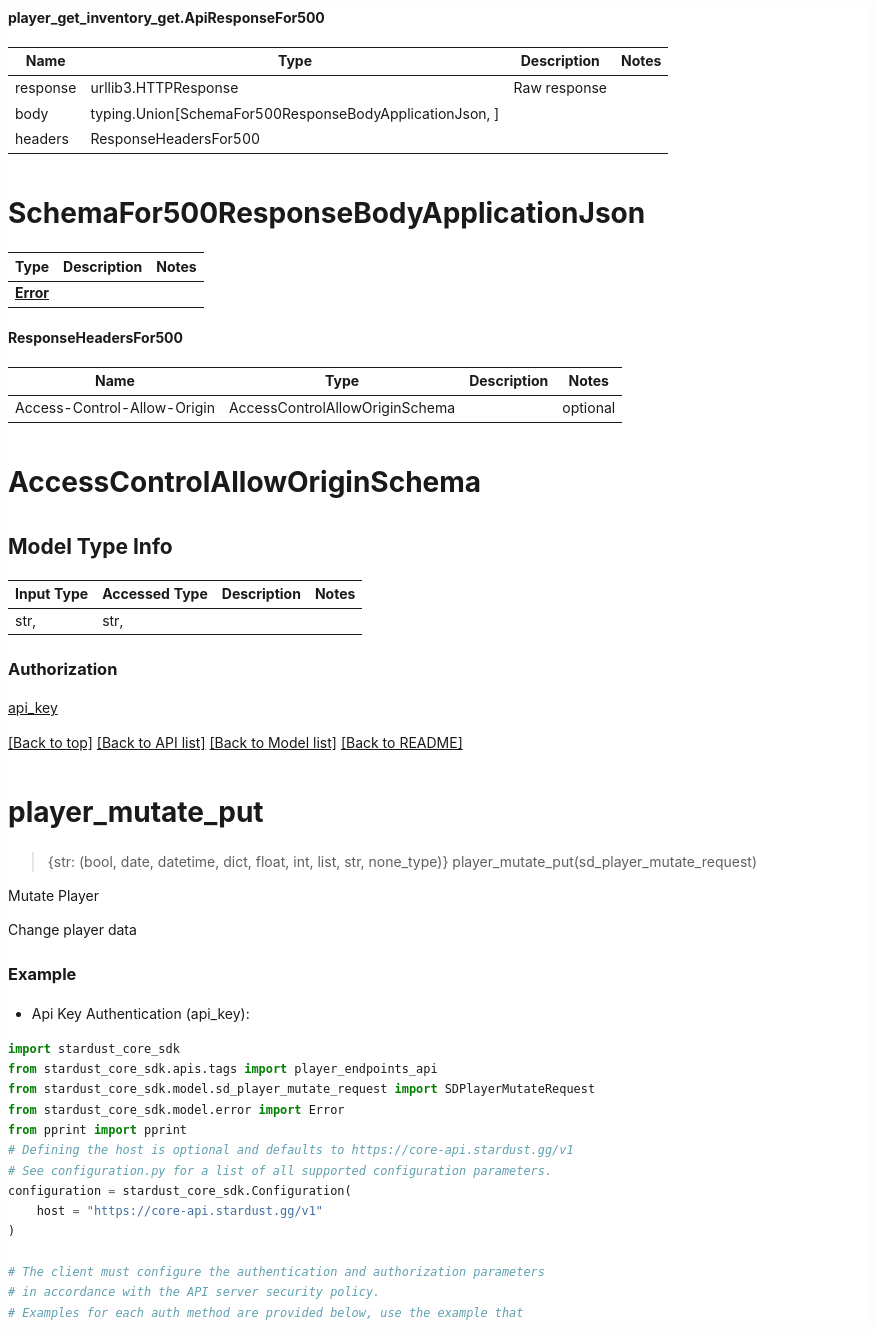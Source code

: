
#### player_get_inventory_get.ApiResponseFor500
Name | Type | Description  | Notes
------------- | ------------- | ------------- | -------------
response | urllib3.HTTPResponse | Raw response |
body | typing.Union[SchemaFor500ResponseBodyApplicationJson, ] |  |
headers | ResponseHeadersFor500 |  |

# SchemaFor500ResponseBodyApplicationJson
Type | Description  | Notes
------------- | ------------- | -------------
[**Error**](../../models/Error.md) |  | 

#### ResponseHeadersFor500

Name | Type | Description  | Notes
------------- | ------------- | ------------- | -------------
Access-Control-Allow-Origin | AccessControlAllowOriginSchema | | optional

# AccessControlAllowOriginSchema

## Model Type Info
Input Type | Accessed Type | Description | Notes
------------ | ------------- | ------------- | -------------
str,  | str,  |  | 


### Authorization

[api_key](../../../README.md#api_key)

[[Back to top]](#__pageTop) [[Back to API list]](../../../README.md#documentation-for-api-endpoints) [[Back to Model list]](../../../README.md#documentation-for-models) [[Back to README]](../../../README.md)

# **player_mutate_put**
<a name="player_mutate_put"></a>
> {str: (bool, date, datetime, dict, float, int, list, str, none_type)} player_mutate_put(sd_player_mutate_request)

Mutate Player

Change player data

### Example

* Api Key Authentication (api_key):
```python
import stardust_core_sdk
from stardust_core_sdk.apis.tags import player_endpoints_api
from stardust_core_sdk.model.sd_player_mutate_request import SDPlayerMutateRequest
from stardust_core_sdk.model.error import Error
from pprint import pprint
# Defining the host is optional and defaults to https://core-api.stardust.gg/v1
# See configuration.py for a list of all supported configuration parameters.
configuration = stardust_core_sdk.Configuration(
    host = "https://core-api.stardust.gg/v1"
)

# The client must configure the authentication and authorization parameters
# in accordance with the API server security policy.
# Examples for each auth method are provided below, use the example that
```